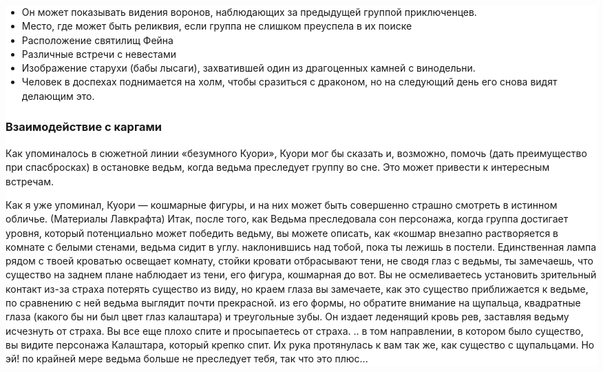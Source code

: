 - Он может показывать видения воронов, наблюдающих за предыдущей группой приключенцев.
- Место, где может быть реликвия, если группа не слишком преуспела в их поиске
- Расположение святилищ Фейна
- Различные встречи с невестами
- Изображение старухи (бабы лысаги), захватившей один из драгоценных камней с винодельни.
- Человек в доспехах поднимается на холм, чтобы сразиться с драконом, но на следующий день его снова видят делающим это.

### Взаимодействие с каргами

Как упоминалось в сюжетной линии «безумного Куори», Куори мог бы сказать и, возможно, помочь (дать преимущество при спасбросках) в остановке ведьм, когда ведьма преследует группу во сне. Это может привести к интересным встречам.

Как я уже упоминал, Куори — кошмарные фигуры, и на них может быть совершенно страшно смотреть в истинном обличье. (Материалы Лавкрафта) Итак, после того, как Ведьма преследовала сон персонажа, когда группа достигает уровня, который потенциально может победить ведьму, вы можете описать, как «кошмар внезапно растворяется в комнате с белыми стенами, ведьма сидит в углу. наклонившись над тобой, пока ты лежишь в постели. Единственная лампа рядом с твоей кроватью освещает комнату, стойки кровати отбрасывают тени, не сводя глаз с ведьмы, ты замечаешь, что существо на заднем плане наблюдает из тени, его фигура, кошмарная до вот. Вы не осмеливаетесь установить зрительный контакт из-за страха потерять существо из виду, но краем глаза вы замечаете, как это существо приближается к ведьме, по сравнению с ней ведьма выглядит почти прекрасной. из его формы, но обратите внимание на щупальца, квадратные глаза (какого бы ни был цвет глаз калаштара) и треугольные зубы. Он издает леденящий кровь рев, заставляя ведьму исчезнуть от страха. Вы все еще плохо спите и просыпаетесь от страха. .. в том направлении, в котором было существо, вы видите персонажа Калаштара, который крепко спит. Их рука протянулась к вам так же, как существо с щупальцами. Но эй! по крайней мере ведьма больше не преследует тебя, так что это плюс...